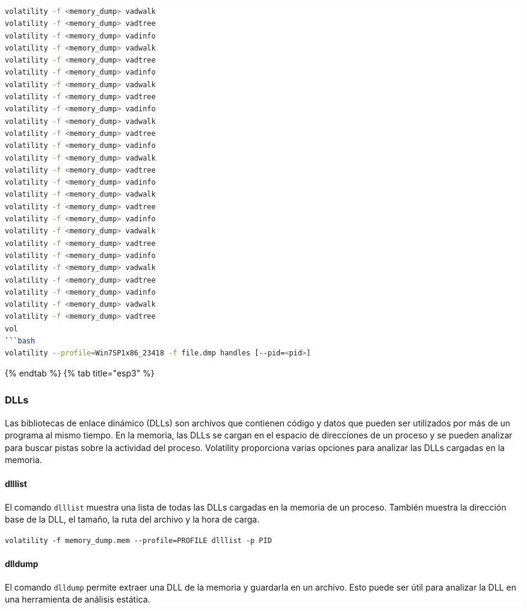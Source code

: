 ```bash
volatility -f <memory_dump> vadwalk
volatility -f <memory_dump> vadtree
volatility -f <memory_dump> vadinfo
volatility -f <memory_dump> vadwalk
volatility -f <memory_dump> vadtree
volatility -f <memory_dump> vadinfo
volatility -f <memory_dump> vadwalk
volatility -f <memory_dump> vadtree
volatility -f <memory_dump> vadinfo
volatility -f <memory_dump> vadwalk
volatility -f <memory_dump> vadtree
volatility -f <memory_dump> vadinfo
volatility -f <memory_dump> vadwalk
volatility -f <memory_dump> vadtree
volatility -f <memory_dump> vadinfo
volatility -f <memory_dump> vadwalk
volatility -f <memory_dump> vadtree
volatility -f <memory_dump> vadinfo
volatility -f <memory_dump> vadwalk
volatility -f <memory_dump> vadtree
volatility -f <memory_dump> vadinfo
volatility -f <memory_dump> vadwalk
volatility -f <memory_dump> vadtree
volatility -f <memory_dump> vadinfo
volatility -f <memory_dump> vadwalk
volatility -f <memory_dump> vadtree
vol
```bash
volatility --profile=Win7SP1x86_23418 -f file.dmp handles [--pid=<pid>]
```
{% endtab %}
{% tab title="esp3" %}
### DLLs

Las bibliotecas de enlace dinámico (DLLs) son archivos que contienen código y datos que pueden ser utilizados por más de un programa al mismo tiempo. En la memoria, las DLLs se cargan en el espacio de direcciones de un proceso y se pueden analizar para buscar pistas sobre la actividad del proceso. Volatility proporciona varias opciones para analizar las DLLs cargadas en la memoria.

#### dlllist

El comando `dlllist` muestra una lista de todas las DLLs cargadas en la memoria de un proceso. También muestra la dirección base de la DLL, el tamaño, la ruta del archivo y la hora de carga.

```
volatility -f memory_dump.mem --profile=PROFILE dlllist -p PID
```

#### dlldump

El comando `dlldump` permite extraer una DLL de la memoria y guardarla en un archivo. Esto puede ser útil para analizar la DLL en una herramienta de análisis estática.
